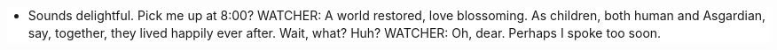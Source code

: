 - Sounds delightful.
Pick me up at 8:00? WATCHER: A world restored, love blossoming.
As children, both human and Asgardian, say, together, they lived happily ever after.
Wait, what? Huh? WATCHER: Oh, dear.
Perhaps I spoke too soon.